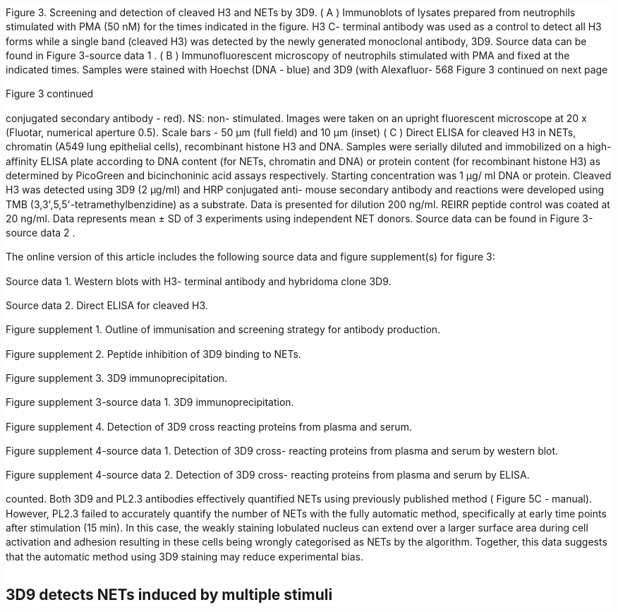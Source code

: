 

Figure 3. Screening and detection of cleaved H3 and NETs by 3D9. ( A ) Immunoblots of lysates prepared from neutrophils stimulated with PMA (50 nM) for the times indicated in the figure. H3 C-  terminal antibody was used as a control to detect all H3 forms while a single band (cleaved H3) was detected by the newly generated monoclonal antibody, 3D9. Source data can be found in Figure 3-source data 1 . ( B ) Immunofluorescent microscopy of neutrophils stimulated with PMA and fixed at the indicated times. Samples were stained with Hoechst (DNA - blue) and 3D9 (with Alexafluor-  568 Figure 3 continued on next page



Figure 3 continued



conjugated secondary antibody - red). NS: non-  stimulated. Images were taken on an upright fluorescent microscope at 20 x (Fluotar, numerical aperture 0.5). Scale bars - 50 µm (full field) and 10 µm (inset) ( C ) Direct ELISA for cleaved H3 in NETs, chromatin (A549 lung epithelial cells), recombinant histone H3 and DNA. Samples were serially diluted and immobilized on a high-  affinity ELISA plate according to DNA content (for NETs, chromatin and DNA) or protein content (for recombinant histone H3) as determined by PicoGreen and bicinchoninic acid assays respectively. Starting concentration was 1 µg/ ml DNA or protein. Cleaved H3 was detected using 3D9 (2 µg/ml) and HRP conjugated anti-  mouse secondary antibody and reactions were developed using TMB (3,3',5,5'-tetramethylbenzidine) as a substrate. Data is presented for dilution 200 ng/ml. REIRR peptide control was coated at 20 ng/ml. Data represents mean ± SD of 3 experiments using independent NET donors. Source data can be found in Figure 3-source data 2 .

The online version of this article includes the following source data and figure supplement(s) for figure 3:

Source data 1. Western blots with H3-  terminal antibody and hybridoma clone 3D9.

Source data 2. Direct ELISA for cleaved H3.

Figure supplement 1. Outline of immunisation and screening strategy for antibody production.

Figure supplement 2. Peptide inhibition of 3D9 binding to NETs.

Figure supplement 3. 3D9 immunoprecipitation.

Figure supplement 3-source data 1. 3D9 immunoprecipitation.

Figure supplement 4. Detection of 3D9 cross reacting proteins from plasma and serum.

Figure supplement 4-source data 1. Detection of 3D9 cross-  reacting proteins from plasma and serum by western blot.

Figure supplement 4-source data 2. Detection of 3D9 cross-  reacting proteins from plasma and serum by ELISA.

counted.  Both  3D9  and  PL2.3  antibodies  effectively  quantified  NETs  using  previously  published method ( Figure 5C - manual). However, PL2.3 failed to accurately quantify the number of NETs with the fully automatic method, specifically at early time points after stimulation (15 min). In this case, the weakly staining lobulated nucleus can extend over a larger surface area during cell activation and adhesion resulting in these cells being wrongly categorised as NETs by the algorithm. Together, this data suggests that the automatic method using 3D9 staining may reduce experimental bias.

## 3D9 detects NETs induced by multiple stimuli
